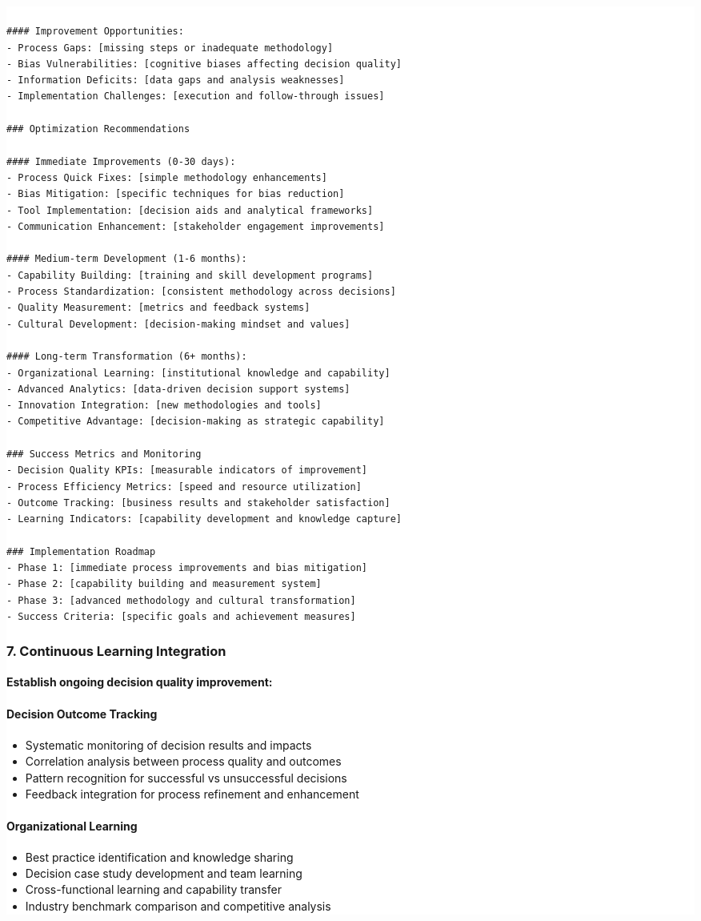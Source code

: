 ```

#### Improvement Opportunities:
- Process Gaps: [missing steps or inadequate methodology]
- Bias Vulnerabilities: [cognitive biases affecting decision quality]
- Information Deficits: [data gaps and analysis weaknesses]
- Implementation Challenges: [execution and follow-through issues]

### Optimization Recommendations

#### Immediate Improvements (0-30 days):
- Process Quick Fixes: [simple methodology enhancements]
- Bias Mitigation: [specific techniques for bias reduction]
- Tool Implementation: [decision aids and analytical frameworks]
- Communication Enhancement: [stakeholder engagement improvements]

#### Medium-term Development (1-6 months):
- Capability Building: [training and skill development programs]
- Process Standardization: [consistent methodology across decisions]
- Quality Measurement: [metrics and feedback systems]
- Cultural Development: [decision-making mindset and values]

#### Long-term Transformation (6+ months):
- Organizational Learning: [institutional knowledge and capability]
- Advanced Analytics: [data-driven decision support systems]
- Innovation Integration: [new methodologies and tools]
- Competitive Advantage: [decision-making as strategic capability]

### Success Metrics and Monitoring
- Decision Quality KPIs: [measurable indicators of improvement]
- Process Efficiency Metrics: [speed and resource utilization]
- Outcome Tracking: [business results and stakeholder satisfaction]
- Learning Indicators: [capability development and knowledge capture]

### Implementation Roadmap
- Phase 1: [immediate process improvements and bias mitigation]
- Phase 2: [capability building and measurement system]
- Phase 3: [advanced methodology and cultural transformation]
- Success Criteria: [specific goals and achievement measures]
```

### 7. Continuous Learning Integration

**Establish ongoing decision quality improvement:**

#### Decision Outcome Tracking
- Systematic monitoring of decision results and impacts
- Correlation analysis between process quality and outcomes
- Pattern recognition for successful vs unsuccessful decisions
- Feedback integration for process refinement and enhancement

#### Organizational Learning
- Best practice identification and knowledge sharing
- Decision case study development and team learning
- Cross-functional learning and capability transfer
- Industry benchmark comparison and competitive analysis
